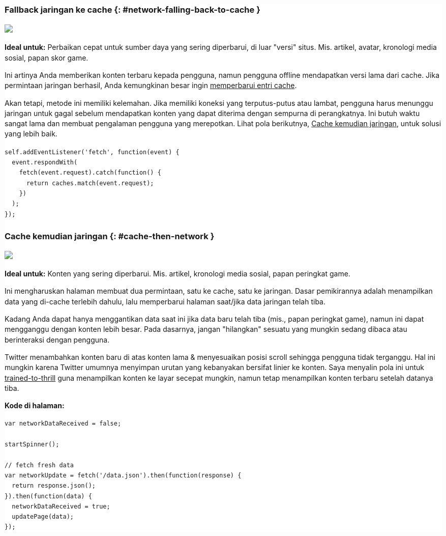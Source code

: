 
### Fallback jaringan ke cache {: #network-falling-back-to-cache }

<img src="images/ss-network-falling-back-to-cache.png" />

**Ideal untuk:** Perbaikan cepat untuk sumber daya yang sering diperbarui, di luar "versi" situs. Mis. artikel, avatar, kronologi media sosial, papan skor game.

Ini artinya Anda memberikan konten terbaru kepada pengguna, namun pengguna offline mendapatkan versi lama dari cache. Jika permintaan jaringan berhasil, Anda kemungkinan besar ingin [memperbarui entri cache](#on-network-response).

Akan tetapi, metode ini memiliki kelemahan. Jika memiliki koneksi yang terputus-putus atau lambat, pengguna harus menunggu jaringan untuk gagal sebelum mendapatkan konten yang dapat diterima dengan sempurna di perangkatnya. Ini butuh waktu sangat lama dan membuat pengalaman pengguna yang merepotkan. Lihat pola berikutnya, [Cache kemudian jaringan](#cache-then-network), untuk solusi yang lebih baik.

    self.addEventListener('fetch', function(event) {
      event.respondWith(
        fetch(event.request).catch(function() {
          return caches.match(event.request);
        })
      );
    });
    

### Cache kemudian jaringan {: #cache-then-network }

<img src="images/ss-cache-then-network.png" />

**Ideal untuk:** Konten yang sering diperbarui. Mis. artikel, kronologi media sosial, papan peringkat game.

Ini mengharuskan halaman membuat dua permintaan, satu ke cache, satu ke jaringan. Dasar pemikirannya adalah menampilkan data yang di-cache terlebih dahulu, lalu memperbarui halaman saat/jika data jaringan telah tiba.

Kadang Anda dapat hanya menggantikan data saat ini jika data baru telah tiba (mis., papan peringkat game), namun ini dapat mengganggu dengan konten lebih besar. Pada dasarnya, jangan "hilangkan" sesuatu yang mungkin sedang dibaca atau berinteraksi dengan pengguna.

Twitter menambahkan konten baru di atas konten lama & menyesuaikan posisi scroll sehingga pengguna tidak terganggu. Hal ini mungkin karena Twitter umumnya menyimpan urutan yang kebanyakan bersifat linier ke konten. Saya menyalin pola ini untuk [trained-to-thrill](https://jakearchibald.github.io/trained-to-thrill/) guna menampilkan konten ke layar secepat mungkin, namun tetap menampilkan konten terbaru setelah datanya tiba.

**Kode di halaman:**

    var networkDataReceived = false;
    
    startSpinner();
    
    // fetch fresh data
    var networkUpdate = fetch('/data.json').then(function(response) {
      return response.json();
    }).then(function(data) {
      networkDataReceived = true;
      updatePage(data);
    });
    
